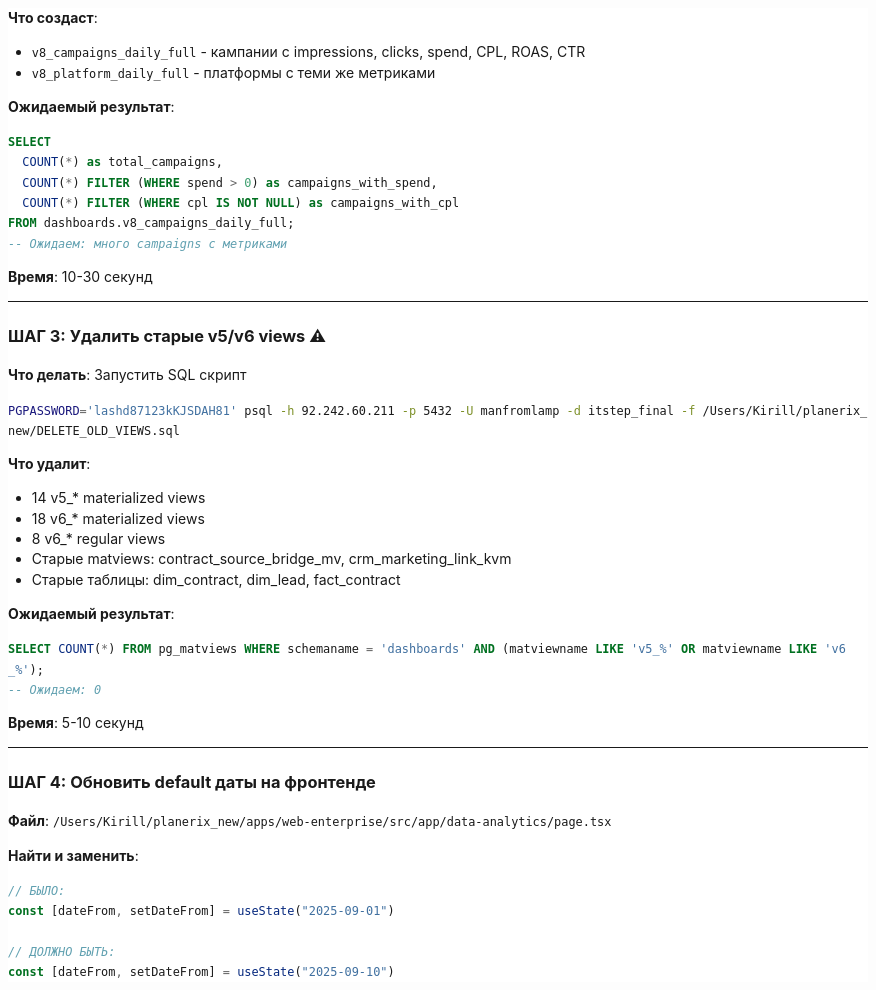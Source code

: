 **Что создаст**:
- `v8_campaigns_daily_full` - кампании с impressions, clicks, spend, CPL, ROAS, CTR
- `v8_platform_daily_full` - платформы с теми же метриками

**Ожидаемый результат**:
```sql
SELECT
  COUNT(*) as total_campaigns,
  COUNT(*) FILTER (WHERE spend > 0) as campaigns_with_spend,
  COUNT(*) FILTER (WHERE cpl IS NOT NULL) as campaigns_with_cpl
FROM dashboards.v8_campaigns_daily_full;
-- Ожидаем: много campaigns с метриками
```

**Время**: 10-30 секунд

---

### ШАГ 3: Удалить старые v5/v6 views ⚠️
**Что делать**: Запустить SQL скрипт

```bash
PGPASSWORD='lashd87123kKJSDAH81' psql -h 92.242.60.211 -p 5432 -U manfromlamp -d itstep_final -f /Users/Kirill/planerix_new/DELETE_OLD_VIEWS.sql
```

**Что удалит**:
- 14 v5_* materialized views
- 18 v6_* materialized views
- 8 v6_* regular views
- Старые matviews: contract_source_bridge_mv, crm_marketing_link_kvm
- Старые таблицы: dim_contract, dim_lead, fact_contract

**Ожидаемый результат**:
```sql
SELECT COUNT(*) FROM pg_matviews WHERE schemaname = 'dashboards' AND (matviewname LIKE 'v5_%' OR matviewname LIKE 'v6_%');
-- Ожидаем: 0
```

**Время**: 5-10 секунд

---

### ШАГ 4: Обновить default даты на фронтенде

**Файл**: `/Users/Kirill/planerix_new/apps/web-enterprise/src/app/data-analytics/page.tsx`

**Найти и заменить**:
```typescript
// БЫЛО:
const [dateFrom, setDateFrom] = useState("2025-09-01")

// ДОЛЖНО БЫТЬ:
const [dateFrom, setDateFrom] = useState("2025-09-10")
```
